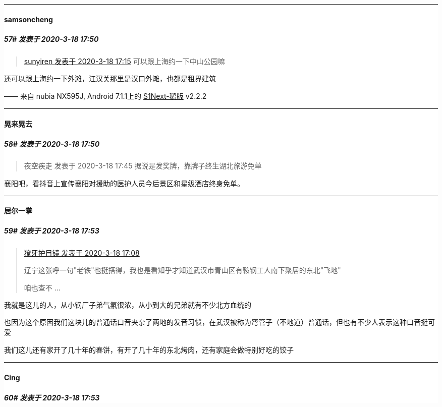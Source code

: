 -----

####  samsoncheng  
##### 57#       发表于 2020-3-18 17:50



<blockquote><a href="httphttps://bbs.saraba1st.com/2b/forum.php?mod=redirect&amp;goto=findpost&amp;pid=46787653&amp;ptid=1919545" target="_blank">sunyiren 发表于 2020-3-18 17:15</a>
可以跟上海约一下中山公园嘛</blockquote>
还可以跟上海约一下外滩，江汉关那里是汉口外滩，也都是租界建筑

—— 来自 nubia NX595J, Android 7.1.1上的 [S1Next-鹅版](https://github.com/ykrank/S1-Next/releases) v2.2.2







-----

####  晃来晃去  
##### 58#       发表于 2020-3-18 17:50



<blockquote>夜空疾走 发表于 2020-3-18 17:45
据说是发奖牌，靠牌子终生湖北旅游免单</blockquote>
襄阳吧，看抖音上宣传襄阳对援助的医护人员今后景区和星级酒店终身免单。







-----

####  居尔一拳  
##### 59#       发表于 2020-3-18 17:53



<blockquote><a href="httphttps://bbs.saraba1st.com/2b/forum.php?mod=redirect&amp;goto=findpost&amp;pid=46787568&amp;ptid=1919545" target="_blank">獠牙护目镜 发表于 2020-3-18 17:08</a>

辽宁这张呼一句"老铁"也挺搭得，我也是看知乎才知道武汉市青山区有鞍钢工人南下聚居的东北"飞地"

咱也查不 ...</blockquote>
我就是这儿的人，从小钢厂子弟气氛很浓，从小到大的兄弟就有不少北方血统的

也因为这个原因我们这块儿的普通话口音夹杂了两地的发音习惯，在武汉被称为弯管子（不地道）普通话，但也有不少人表示这种口音挺可爱

我们这儿还有家开了几十年的春饼，有开了几十年的东北烤肉，还有家庭会做特别好吃的饺子







-----

####  Cing  
##### 60#       发表于 2020-3-18 17:53
